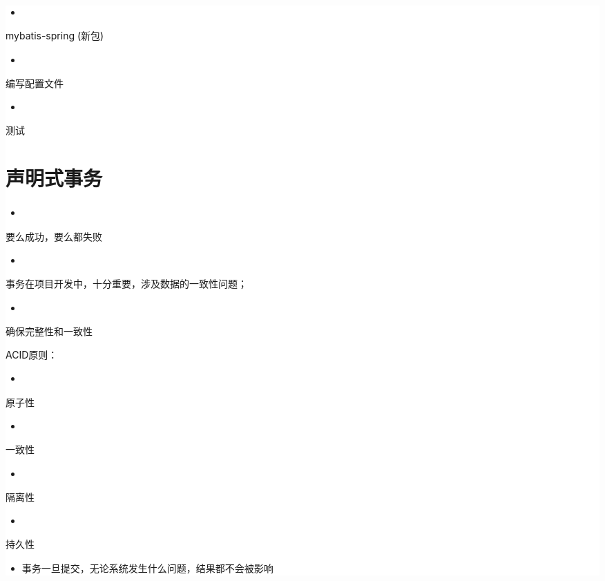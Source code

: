    - 
mybatis-spring (新包)

- 
编写配置文件

- 
测试


# 声明式事务

- 
要么成功，要么都失败

- 
事务在项目开发中，十分重要，涉及数据的一致性问题；

- 
确保完整性和一致性


ACID原则：

- 
原子性

- 
一致性

- 
隔离性

- 
持久性

   - 事务一旦提交，无论系统发生什么问题，结果都不会被影响
